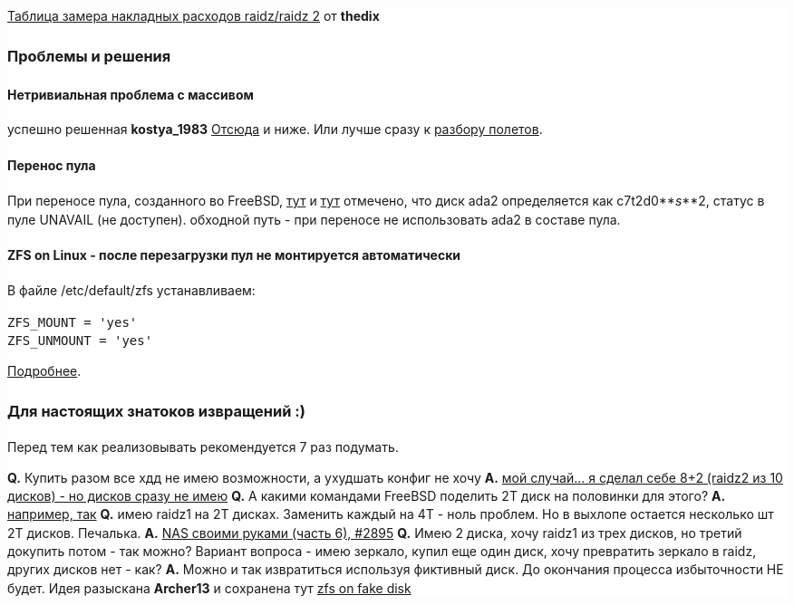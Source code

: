 

[Таблица замера накладных расходов raidz/raidz 2](http://forum.ixbt.com/topic.cgi?id=11:45199:3910#3910 "http://forum.ixbt.com/topic.cgi?id=11:43718:1813#1813") от **thedix**



### Проблемы и решения

#### Нетривиальная проблема с массивом



успешно решенная **kostya_1983** [Отсюда](http://forum.ixbt.com/topic.cgi?id=11:43718:3386#3386 "http://forum.ixbt.com/topic.cgi?id=11:43718:3386#3386") и ниже. Или лучше сразу к [разбору полетов](http://forum.ixbt.com/topic.cgi?id=11:43718:3474#3474 "http://forum.ixbt.com/topic.cgi?id=11:43718:3474#3474").



#### Перенос пула



При переносе пула, созданного во FreeBSD, [тут](http://forum.ixbt.com/topic.cgi?id=11:44215:4365#4365 "http://forum.ixbt.com/topic.cgi?id=11:44215:4365#4365") и [тут](http://forum.ixbt.com/topic.cgi?id=11:44215:4392#4392 "http://forum.ixbt.com/topic.cgi?id=11:44215:4392#4392") отмечено, что диск ada2 определяется как c7t2d0**_s_**2, статус в пуле UNAVAIL (не доступен). обходной путь - при переносе не использовать ada2 в составе пула.

#### ZFS on Linux - после перезагрузки пул не монтируется автоматически



В файле /etc/default/zfs устанавливаем:

<pre>ZFS_MOUNT = 'yes'
ZFS_UNMOUNT = 'yes'</pre>

 [Подробнее](http://forum.ixbt.com/topic.cgi?id=11:45199:52#50 "http://forum.ixbt.com/topic.cgi?id=11:44215:4365#4365").





### Для настоящих знатоков извращений :)



Перед тем как реализовывать рекомендуется 7 раз подумать.

**Q.** Купить разом все хдд не имею возможности, а ухудшать конфиг не хочу
 **A.** [мой случай... я сделал себе 8+2 (raidz2 из 10 дисков) - но дисков сразу не имею](http://forum.ixbt.com/topic.cgi?id=11:44215:4067#4067 "http://forum.ixbt.com/topic.cgi?id=11:44215:4067#4067")
 **Q.** А какими командами FreeBSD поделить 2T диск на половинки для этого?
 **A.** [например, так](http://forum.ixbt.com/topic.cgi?id=11:44629-105#3074 "http://forum.ixbt.com/topic.cgi?id=11:44215:4067#4067")
 **Q.** имею raidz1 на 2T дисках. Заменить каждый на 4T - ноль проблем. Но в выхлопе остается несколько шт 2T дисков. Печалька.
 **A.** [NAS своими руками (часть 6), #2895](http://forum.ixbt.com/topic.cgi?id=11:44215:2895#2895 "http://forum.ixbt.com/topic.cgi?id=11:44215:2895#2895")
 **Q.** Имею 2 диска, хочу raidz1 из трех дисков, но третий докупить потом - так можно? Вариант вопроса - имею зеркало, купил еще один диск, хочу превратить зеркало в raidz, других дисков нет - как?
 **A.** Можно и так извратиться используя фиктивный диск. До окончания процесса избыточности НЕ будет. Идея разыскана **Archer13** и сохранена тут [zfs on fake disk](http://2gusia.livejournal.com/7849.html "http://2gusia.livejournal.com/7849.html")

